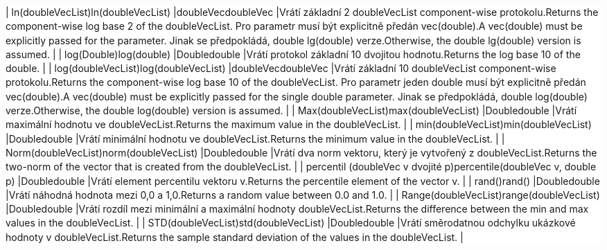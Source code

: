 | <span data-ttu-id="305a5-327">ln(doubleVecList)</span><span class="sxs-lookup"><span data-stu-id="305a5-327">ln(doubleVecList)</span></span> |<span data-ttu-id="305a5-328">doubleVec</span><span class="sxs-lookup"><span data-stu-id="305a5-328">doubleVec</span></span> |<span data-ttu-id="305a5-329">Vrátí základní 2 doubleVecList component-wise protokolu.</span><span class="sxs-lookup"><span data-stu-id="305a5-329">Returns the component-wise log base 2 of the doubleVecList.</span></span> <span data-ttu-id="305a5-330">Pro parametr musí být explicitně předán vec(double).</span><span class="sxs-lookup"><span data-stu-id="305a5-330">A vec(double) must be explicitly passed for the parameter.</span></span> <span data-ttu-id="305a5-331">Jinak se předpokládá, double lg(double) verze.</span><span class="sxs-lookup"><span data-stu-id="305a5-331">Otherwise, the double lg(double) version is assumed.</span></span> |
| <span data-ttu-id="305a5-332">log(Double)</span><span class="sxs-lookup"><span data-stu-id="305a5-332">log(double)</span></span> |<span data-ttu-id="305a5-333">Double</span><span class="sxs-lookup"><span data-stu-id="305a5-333">double</span></span> |<span data-ttu-id="305a5-334">Vrátí protokol základní 10 dvojitou hodnotu.</span><span class="sxs-lookup"><span data-stu-id="305a5-334">Returns the log base 10 of the double.</span></span> |
| <span data-ttu-id="305a5-335">log(doubleVecList)</span><span class="sxs-lookup"><span data-stu-id="305a5-335">log(doubleVecList)</span></span> |<span data-ttu-id="305a5-336">doubleVec</span><span class="sxs-lookup"><span data-stu-id="305a5-336">doubleVec</span></span> |<span data-ttu-id="305a5-337">Vrátí základní 10 doubleVecList component-wise protokolu.</span><span class="sxs-lookup"><span data-stu-id="305a5-337">Returns the component-wise log base 10 of the doubleVecList.</span></span> <span data-ttu-id="305a5-338">Pro parametr jeden double musí být explicitně předán vec(double).</span><span class="sxs-lookup"><span data-stu-id="305a5-338">A vec(double) must be explicitly passed for the single double parameter.</span></span> <span data-ttu-id="305a5-339">Jinak se předpokládá, double log(double) verze.</span><span class="sxs-lookup"><span data-stu-id="305a5-339">Otherwise, the double log(double) version is assumed.</span></span> |
| <span data-ttu-id="305a5-340">Max(doubleVecList)</span><span class="sxs-lookup"><span data-stu-id="305a5-340">max(doubleVecList)</span></span> |<span data-ttu-id="305a5-341">Double</span><span class="sxs-lookup"><span data-stu-id="305a5-341">double</span></span> |<span data-ttu-id="305a5-342">Vrátí maximální hodnotu ve doubleVecList.</span><span class="sxs-lookup"><span data-stu-id="305a5-342">Returns the maximum value in the doubleVecList.</span></span> |
| <span data-ttu-id="305a5-343">min(doubleVecList)</span><span class="sxs-lookup"><span data-stu-id="305a5-343">min(doubleVecList)</span></span> |<span data-ttu-id="305a5-344">Double</span><span class="sxs-lookup"><span data-stu-id="305a5-344">double</span></span> |<span data-ttu-id="305a5-345">Vrátí minimální hodnotu ve doubleVecList.</span><span class="sxs-lookup"><span data-stu-id="305a5-345">Returns the minimum value in the doubleVecList.</span></span> |
| <span data-ttu-id="305a5-346">Norm(doubleVecList)</span><span class="sxs-lookup"><span data-stu-id="305a5-346">norm(doubleVecList)</span></span> |<span data-ttu-id="305a5-347">Double</span><span class="sxs-lookup"><span data-stu-id="305a5-347">double</span></span> |<span data-ttu-id="305a5-348">Vrátí dva norm vektoru, který je vytvořený z doubleVecList.</span><span class="sxs-lookup"><span data-stu-id="305a5-348">Returns the two-norm of the vector that is created from the doubleVecList.</span></span> |
| <span data-ttu-id="305a5-349">percentil (doubleVec v dvojité p)</span><span class="sxs-lookup"><span data-stu-id="305a5-349">percentile(doubleVec v, double p)</span></span> |<span data-ttu-id="305a5-350">Double</span><span class="sxs-lookup"><span data-stu-id="305a5-350">double</span></span> |<span data-ttu-id="305a5-351">Vrátí element percentilu vektoru v.</span><span class="sxs-lookup"><span data-stu-id="305a5-351">Returns the percentile element of the vector v.</span></span> |
| <span data-ttu-id="305a5-352">rand()</span><span class="sxs-lookup"><span data-stu-id="305a5-352">rand()</span></span> |<span data-ttu-id="305a5-353">Double</span><span class="sxs-lookup"><span data-stu-id="305a5-353">double</span></span> |<span data-ttu-id="305a5-354">Vrátí náhodná hodnota mezi 0,0 a 1,0.</span><span class="sxs-lookup"><span data-stu-id="305a5-354">Returns a random value between 0.0 and 1.0.</span></span> |
| <span data-ttu-id="305a5-355">Range(doubleVecList)</span><span class="sxs-lookup"><span data-stu-id="305a5-355">range(doubleVecList)</span></span> |<span data-ttu-id="305a5-356">Double</span><span class="sxs-lookup"><span data-stu-id="305a5-356">double</span></span> |<span data-ttu-id="305a5-357">Vrátí rozdíl mezi minimální a maximální hodnoty doubleVecList.</span><span class="sxs-lookup"><span data-stu-id="305a5-357">Returns the difference between the min and max values in the doubleVecList.</span></span> |
| <span data-ttu-id="305a5-358">STD(doubleVecList)</span><span class="sxs-lookup"><span data-stu-id="305a5-358">std(doubleVecList)</span></span> |<span data-ttu-id="305a5-359">Double</span><span class="sxs-lookup"><span data-stu-id="305a5-359">double</span></span> |<span data-ttu-id="305a5-360">Vrátí směrodatnou odchylku ukázkové hodnoty v doubleVecList.</span><span class="sxs-lookup"><span data-stu-id="305a5-360">Returns the sample standard deviation of the values in the doubleVecList.</span></span> |